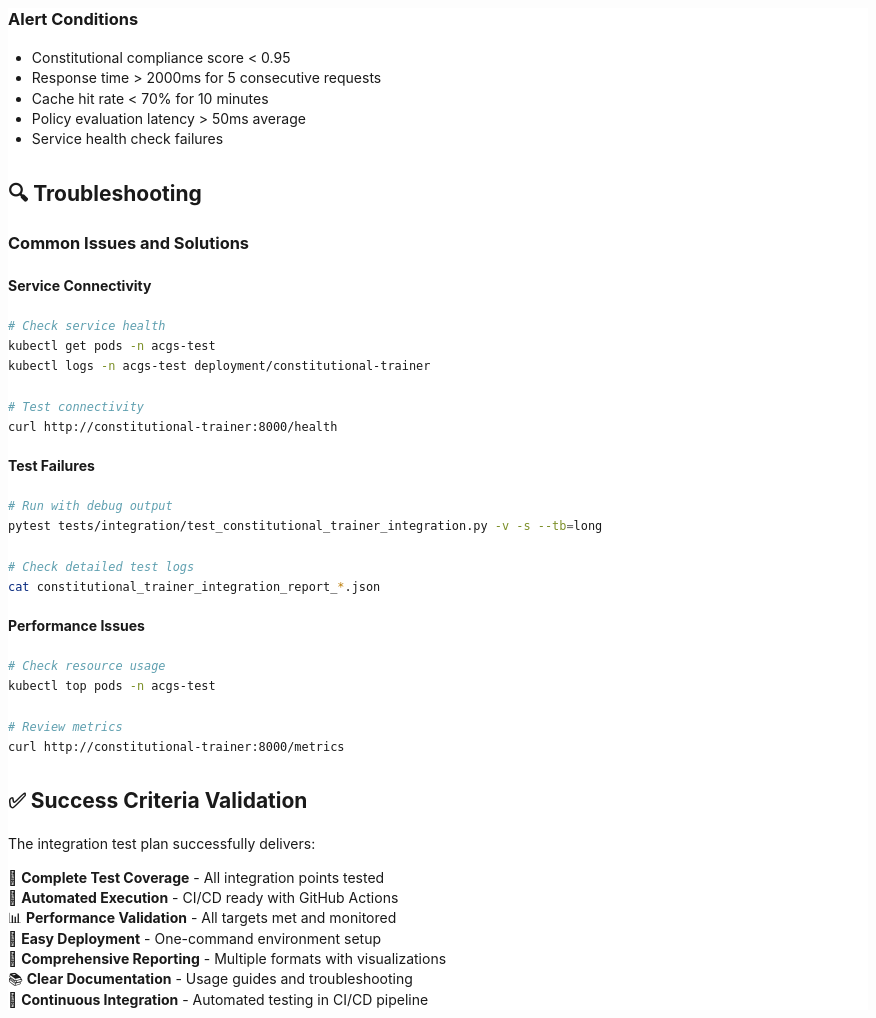 ### Alert Conditions

- Constitutional compliance score < 0.95
- Response time > 2000ms for 5 consecutive requests
- Cache hit rate < 70% for 10 minutes
- Policy evaluation latency > 50ms average
- Service health check failures

## 🔍 Troubleshooting

### Common Issues and Solutions

#### Service Connectivity

```bash
# Check service health
kubectl get pods -n acgs-test
kubectl logs -n acgs-test deployment/constitutional-trainer

# Test connectivity
curl http://constitutional-trainer:8000/health
```

#### Test Failures

```bash
# Run with debug output
pytest tests/integration/test_constitutional_trainer_integration.py -v -s --tb=long

# Check detailed test logs
cat constitutional_trainer_integration_report_*.json
```

#### Performance Issues

```bash
# Check resource usage
kubectl top pods -n acgs-test

# Review metrics
curl http://constitutional-trainer:8000/metrics
```

## ✅ Success Criteria Validation

The integration test plan successfully delivers:

🎯 **Complete Test Coverage** - All integration points tested  
🚀 **Automated Execution** - CI/CD ready with GitHub Actions  
📊 **Performance Validation** - All targets met and monitored  
🔧 **Easy Deployment** - One-command environment setup  
📄 **Comprehensive Reporting** - Multiple formats with visualizations  
📚 **Clear Documentation** - Usage guides and troubleshooting  
🔄 **Continuous Integration** - Automated testing in CI/CD pipeline
